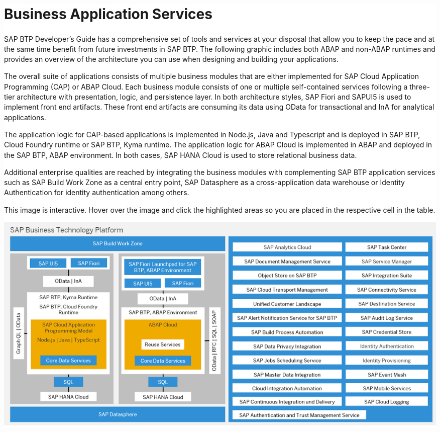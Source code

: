 

# Business Application Services

SAP BTP Developer’s Guide has a comprehensive set of tools and services at your disposal that allow you to keep the pace and at the same time benefit from future investments in SAP BTP. The following graphic includes both ABAP and non-ABAP runtimes and provides an overview of the architecture you can use when designing and building your applications.

The overall suite of applications consists of multiple business modules that are either implemented for SAP Cloud Application Programming \(CAP\) or ABAP Cloud. Each business module consists of one or multiple self-contained services following a three-tier architecture with presentation, logic, and persistence layer. In both architecture styles, SAP Fiori and SAPUI5 is used to implement front end artifacts. These front end artifacts are consuming its data using OData for transactional and InA for analytical applications.

The application logic for CAP-based applications is implemented in Node.js, Java and Typescript and is deployed in SAP BTP, Cloud Foundry runtime or SAP BTP, Kyma runtime. The application logic for ABAP Cloud is implemented in ABAP and deployed in the SAP BTP, ABAP environment. In both cases, SAP HANA Cloud is used to store relational business data.

Additional enterprise qualities are reached by integrating the business modules with complementing SAP BTP application services such as SAP Build Work Zone as a central entry point, SAP Datasphere as a cross-application data warehouse or Identity Authentication for identity authentication among others.



This image is interactive. Hover over the image and click the highlighted areas so you are placed in the respective cell in the table.

![](images/Technical_Architecture_251a03a.png)


